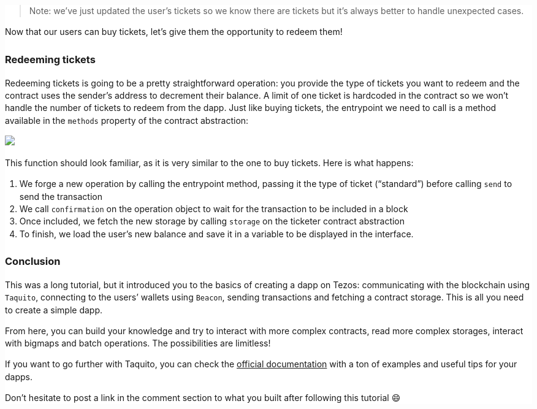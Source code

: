 > Note: we’ve just updated the user’s tickets so we know there are tickets but it’s always better to handle unexpected cases.

Now that our users can buy tickets, let’s give them the opportunity to redeem them!

### Redeeming tickets <a id="2f0a"></a>

Redeeming tickets is going to be a pretty straightforward operation: you provide the type of tickets you want to redeem and the contract uses the sender’s address to decrement their balance. A limit of one ticket is hardcoded in the contract so we won’t handle the number of tickets to redeem from the dapp. Just like buying tickets, the entrypoint we need to call is a method available in the `methods` property of the contract abstraction:

![](../../assets/image18.png)

This function should look familiar, as it is very similar to the one to buy tickets. Here is what happens:

1. We forge a new operation by calling the entrypoint method, passing it the type of ticket \(“standard”\) before calling `send` to send the transaction
2. We call `confirmation` on the operation object to wait for the transaction to be included in a block
3. Once included, we fetch the new storage by calling `storage` on the ticketer contract abstraction
4. To finish, we load the user’s new balance and save it in a variable to be displayed in the interface.

### Conclusion <a id="1b80"></a>

This was a long tutorial, but it introduced you to the basics of creating a dapp on Tezos: communicating with the blockchain using `Taquito`, connecting to the users’ wallets using `Beacon`, sending transactions and fetching a contract storage. This is all you need to create a simple dapp.

From here, you can build your knowledge and try to interact with more complex contracts, read more complex storages, interact with bigmaps and batch operations. The possibilities are limitless!

If you want to go further with Taquito, you can check the [official documentation](https://tezostaquito.io/docs/quick_start) with a ton of examples and useful tips for your dapps.

Don’t hesitate to post a link in the comment section to what you built after following this tutorial 😄
